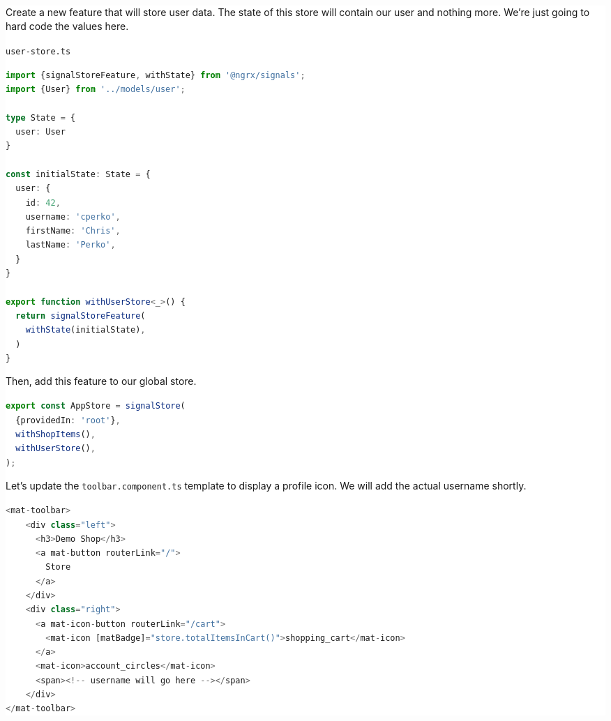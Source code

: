 Create a new feature that will store user data. The state of this store will contain our user and nothing more. We’re just going to hard code the values here.

`user-store.ts`

```ts
import {signalStoreFeature, withState} from '@ngrx/signals';
import {User} from '../models/user';

type State = {
  user: User
}

const initialState: State = {
  user: {
    id: 42,
    username: 'cperko',
    firstName: 'Chris',
    lastName: 'Perko',
  }
}

export function withUserStore<_>() {
  return signalStoreFeature(
    withState(initialState),
  )
}
```

Then, add this feature to our global store.

```ts
export const AppStore = signalStore(
  {providedIn: 'root'},
  withShopItems(),
  withUserStore(),
);
```

Let’s update the `toolbar.component.ts` template to display a profile icon. We will add the actual username shortly.

```ts
<mat-toolbar>
	<div class="left">
	  <h3>Demo Shop</h3>
	  <a mat-button routerLink="/">
	    Store
	  </a>
	</div>
	<div class="right">
	  <a mat-icon-button routerLink="/cart">
	    <mat-icon [matBadge]="store.totalItemsInCart()">shopping_cart</mat-icon>
	  </a>
	  <mat-icon>account_circles</mat-icon>
	  <span><!-- username will go here --></span>
	</div>
</mat-toolbar>
```
